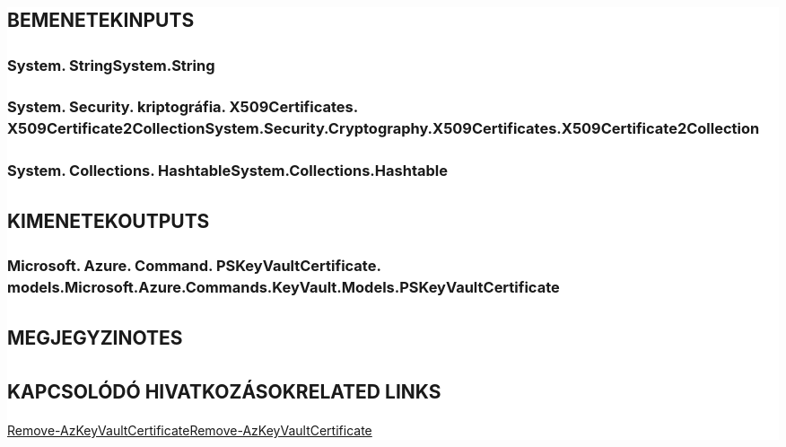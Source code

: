 ## <span data-ttu-id="b84a4-145">BEMENETEK</span><span class="sxs-lookup"><span data-stu-id="b84a4-145">INPUTS</span></span>

### <span data-ttu-id="b84a4-146">System. String</span><span class="sxs-lookup"><span data-stu-id="b84a4-146">System.String</span></span>

### <span data-ttu-id="b84a4-147">System. Security. kriptográfia. X509Certificates. X509Certificate2Collection</span><span class="sxs-lookup"><span data-stu-id="b84a4-147">System.Security.Cryptography.X509Certificates.X509Certificate2Collection</span></span>

### <span data-ttu-id="b84a4-148">System. Collections. Hashtable</span><span class="sxs-lookup"><span data-stu-id="b84a4-148">System.Collections.Hashtable</span></span>

## <span data-ttu-id="b84a4-149">KIMENETEK</span><span class="sxs-lookup"><span data-stu-id="b84a4-149">OUTPUTS</span></span>

### <span data-ttu-id="b84a4-150">Microsoft. Azure. Command. PSKeyVaultCertificate. models.</span><span class="sxs-lookup"><span data-stu-id="b84a4-150">Microsoft.Azure.Commands.KeyVault.Models.PSKeyVaultCertificate</span></span>

## <span data-ttu-id="b84a4-151">MEGJEGYZI</span><span class="sxs-lookup"><span data-stu-id="b84a4-151">NOTES</span></span>

## <span data-ttu-id="b84a4-152">KAPCSOLÓDÓ HIVATKOZÁSOK</span><span class="sxs-lookup"><span data-stu-id="b84a4-152">RELATED LINKS</span></span>

[<span data-ttu-id="b84a4-153">Remove-AzKeyVaultCertificate</span><span class="sxs-lookup"><span data-stu-id="b84a4-153">Remove-AzKeyVaultCertificate</span></span>](./Remove-AzKeyVaultCertificate.md)
